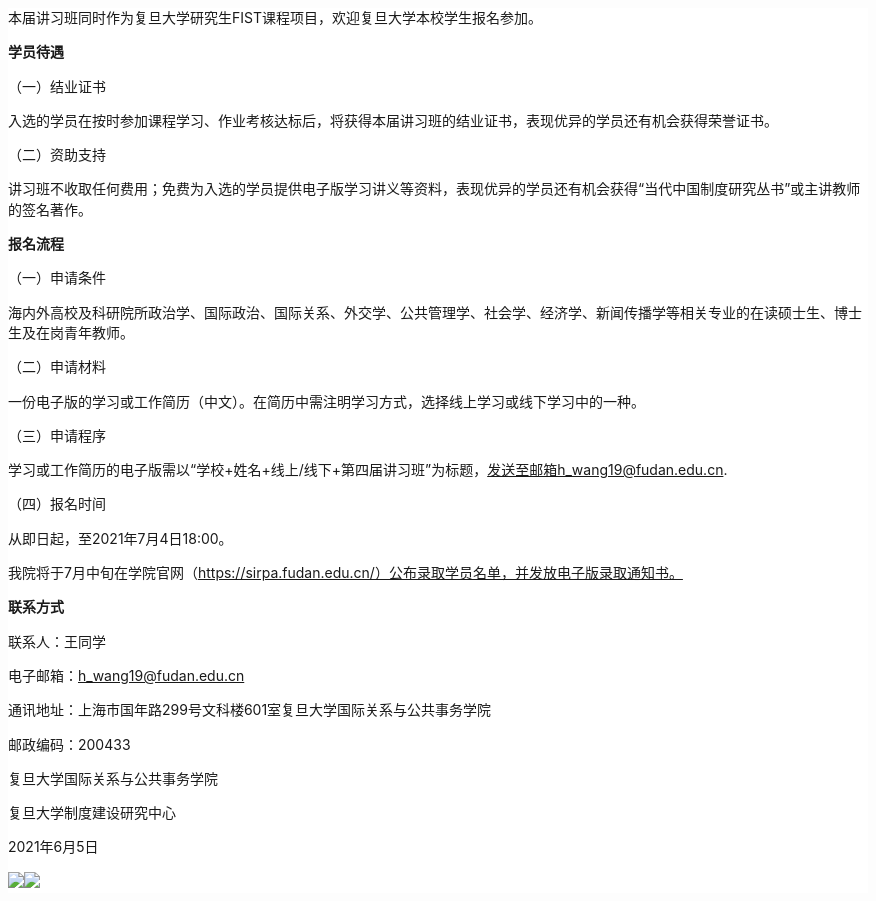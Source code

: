   

本届讲习班同时作为复旦大学研究生FIST课程项目，欢迎复旦大学本校学生报名参加。

  

 **学员待遇**

  

（一）结业证书

入选的学员在按时参加课程学习、作业考核达标后，将获得本届讲习班的结业证书，表现优异的学员还有机会获得荣誉证书。

  

（二）资助支持

讲习班不收取任何费用；免费为入选的学员提供电子版学习讲义等资料，表现优异的学员还有机会获得“当代中国制度研究丛书”或主讲教师的签名著作。

  

 **报名流程**

  

（一）申请条件

海内外高校及科研院所政治学、国际政治、国际关系、外交学、公共管理学、社会学、经济学、新闻传播学等相关专业的在读硕士生、博士生及在岗青年教师。

  

（二）申请材料

一份电子版的学习或工作简历（中文）。在简历中需注明学习方式，选择线上学习或线下学习中的一种。

  

（三）申请程序

学习或工作简历的电子版需以“学校+姓名+线上/线下+第四届讲习班”为标题，发送至邮箱h_wang19@fudan.edu.cn.

  

（四）报名时间

从即日起，至2021年7月4日18:00。

我院将于7月中旬在学院官网（https://sirpa.fudan.edu.cn/）公布录取学员名单，并发放电子版录取通知书。

  

 **联系方式**

  

联系人：王同学

  

电子邮箱：h_wang19@fudan.edu.cn

  

通讯地址：上海市国年路299号文科楼601室复旦大学国际关系与公共事务学院

  

邮政编码：200433

  

  

复旦大学国际关系与公共事务学院

复旦大学制度建设研究中心

2021年6月5日

  

<img src='/images/1033/4.jpeg' width='100%' />![](/images/1033/5.jpeg)

